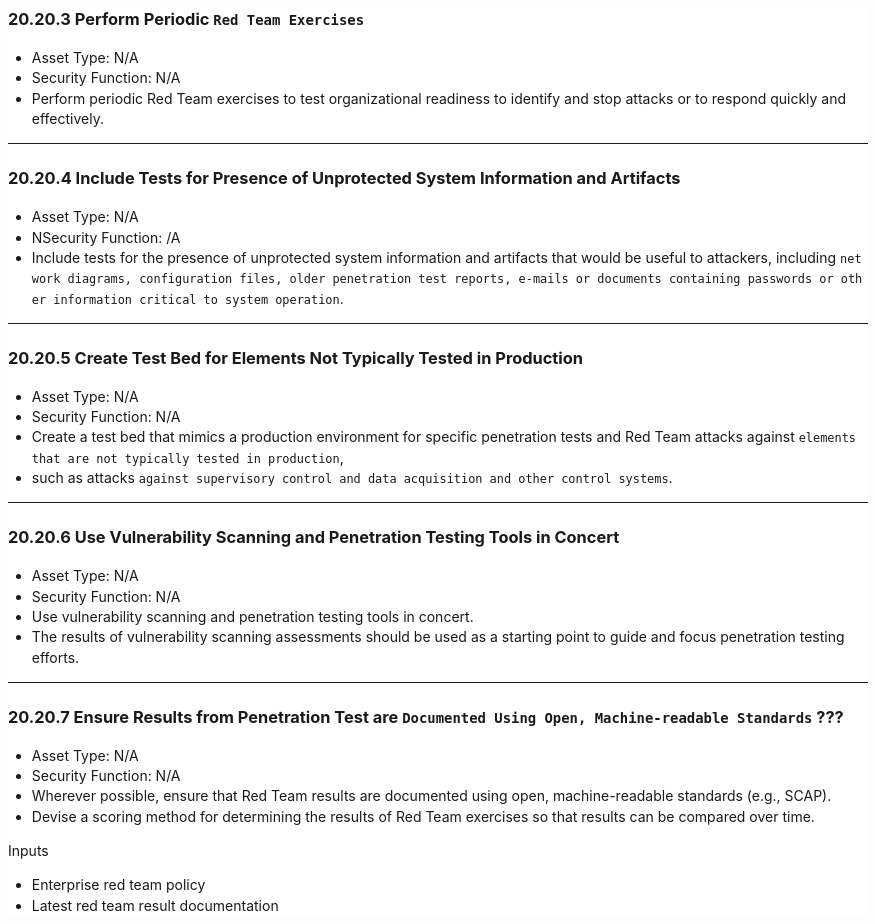 ### 20.20.3 Perform Periodic `Red Team Exercises`
- Asset Type: N/A
- Security Function: N/A
- Perform periodic Red Team exercises to test organizational readiness to identify and stop attacks or to respond quickly and effectively.


---

### 20.20.4 Include Tests for Presence of Unprotected System Information and Artifacts
- Asset Type: N/A
- NSecurity Function: /A
- Include tests for the presence of unprotected system information and artifacts that would be useful to attackers, including `network diagrams, configuration files, older penetration test reports, e-mails or documents containing passwords or other information critical to system operation`.


---

### 20.20.5 Create Test Bed for Elements Not Typically Tested in Production
- Asset Type: N/A
- Security Function: N/A
- Create a test bed that mimics a production environment for specific penetration tests and Red Team attacks against `elements that are not typically tested in production`,
- such as attacks `against supervisory control and data acquisition and other control systems`.


---

### 20.20.6 Use Vulnerability Scanning and Penetration Testing Tools in Concert
- Asset Type: N/A
- Security Function: N/A
- Use vulnerability scanning and penetration testing tools in concert.
- The results of vulnerability scanning assessments should be used as a starting point to guide and focus penetration testing efforts.


---

### 20.20.7 Ensure Results from Penetration Test are `Documented Using Open, Machine-readable Standards`  ???
- Asset Type: N/A
- Security Function: N/A
- Wherever possible, ensure that Red Team results are documented using open, machine-readable standards (e.g., SCAP).
- Devise a scoring method for determining the results of Red Team exercises so that results can be compared over time.


Inputs
- Enterprise red team policy
- Latest red team result documentation

